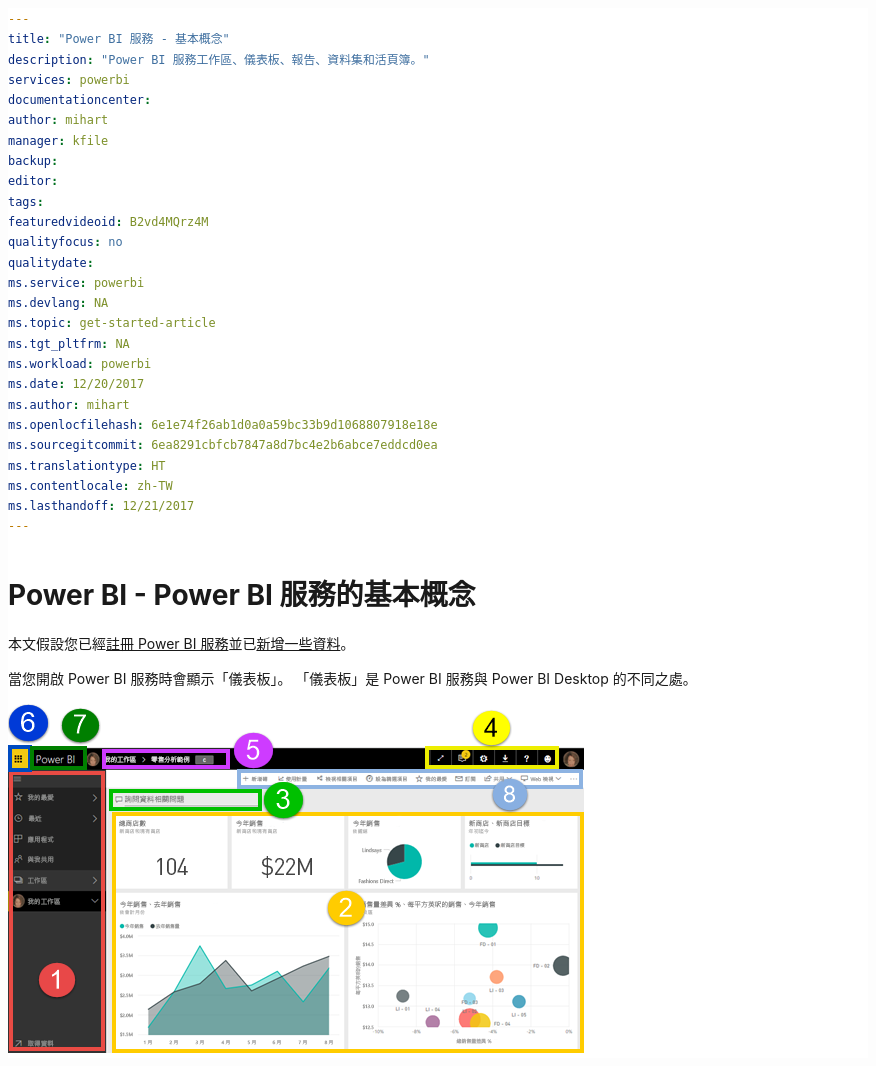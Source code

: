 ```yaml
---
title: "Power BI 服務 - 基本概念"
description: "Power BI 服務工作區、儀表板、報告、資料集和活頁簿。"
services: powerbi
documentationcenter: 
author: mihart
manager: kfile
backup: 
editor: 
tags: 
featuredvideoid: B2vd4MQrz4M
qualityfocus: no
qualitydate: 
ms.service: powerbi
ms.devlang: NA
ms.topic: get-started-article
ms.tgt_pltfrm: NA
ms.workload: powerbi
ms.date: 12/20/2017
ms.author: mihart
ms.openlocfilehash: 6e1e74f26ab1d0a0a59bc33b9d1068807918e18e
ms.sourcegitcommit: 6ea8291cbfcb7847a8d7bc4e2b6abce7eddcd0ea
ms.translationtype: HT
ms.contentlocale: zh-TW
ms.lasthandoff: 12/21/2017
---
```

# <a name="power-bi---basic-concepts-for-power-bi-service"></a>Power BI - Power BI 服務的基本概念

本文假設您已經[註冊 Power BI 服務](service-self-service-signup-for-power-bi.md)並已[新增一些資料](service-get-data.md)。

當您開啟 Power BI 服務時會顯示「儀表板」。 「儀表板」是 Power BI 服務與 Power BI Desktop 的不同之處。

![](media/service-basic-concepts/completenewest.png)
